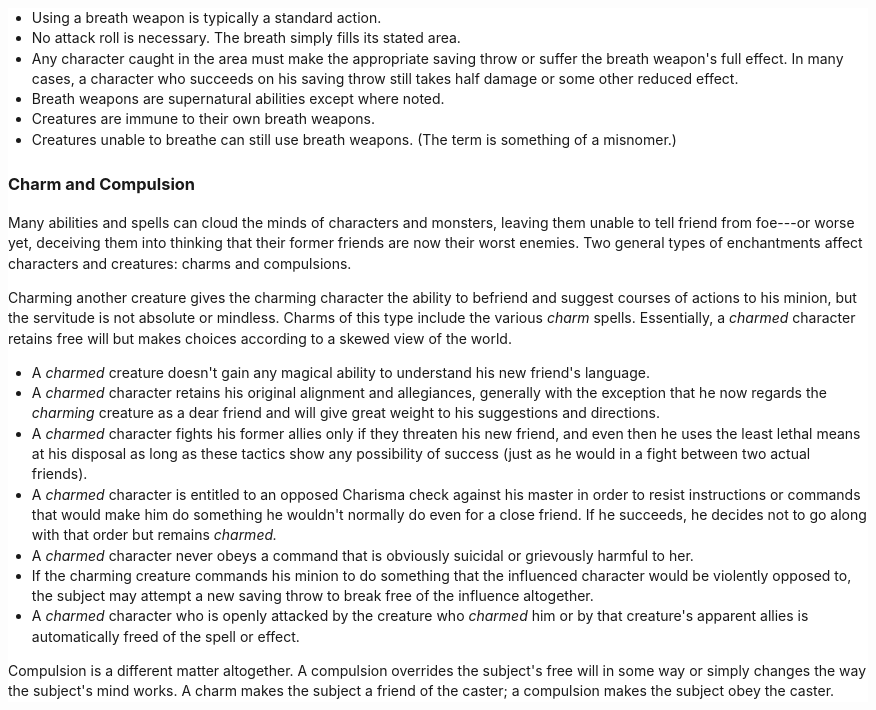 -   Using a breath weapon is typically a standard action.
-   No attack roll is necessary. The breath simply fills its stated
    area.
-   Any character caught in the area must make the appropriate saving
    throw or suffer the breath weapon's full effect. In many cases, a
    character who succeeds on his saving throw still takes half damage
    or some other reduced effect.
-   Breath weapons are supernatural abilities except where noted.
-   Creatures are immune to their own breath weapons.
-   Creatures unable to breathe can still use breath weapons. (The term
    is something of a misnomer.)

### Charm and Compulsion

Many abilities and spells can cloud the minds of characters and
monsters, leaving them unable to tell friend from foe---or worse yet,
deceiving them into thinking that their former friends are now their
worst enemies. Two general types of enchantments affect characters and
creatures: charms and compulsions.

Charming another creature gives the charming character the ability to
befriend and suggest courses of actions to his minion, but the servitude
is not absolute or mindless. Charms of this type include the various
*charm* spells. Essentially, a *charmed* character retains free will but
makes choices according to a skewed view of the world.

-   A *charmed* creature doesn't gain any magical ability to understand
    his new friend's language.
-   A *charmed* character retains his original alignment and
    allegiances, generally with the exception that he now regards the
    *charming* creature as a dear friend and will give great weight to
    his suggestions and directions.
-   A *charmed* character fights his former allies only if they threaten
    his new friend, and even then he uses the least lethal means at his
    disposal as long as these tactics show any possibility of success
    (just as he would in a fight between two actual friends).
-   A *charmed* character is entitled to an opposed Charisma check
    against his master in order to resist instructions or commands that
    would make him do something he wouldn't normally do even for a close
    friend. If he succeeds, he decides not to go along with that order
    but remains *charmed.*
-   A *charmed* character never obeys a command that is obviously
    suicidal or grievously harmful to her.
-   If the charming creature commands his minion to do something that
    the influenced character would be violently opposed to, the subject
    may attempt a new saving throw to break free of the influence
    altogether.
-   A *charmed* character who is openly attacked by the creature who
    *charmed* him or by that creature's apparent allies is automatically
    freed of the spell or effect.

Compulsion is a different matter altogether. A compulsion overrides the
subject's free will in some way or simply changes the way the subject's
mind works. A charm makes the subject a friend of the caster; a
compulsion makes the subject obey the caster.

